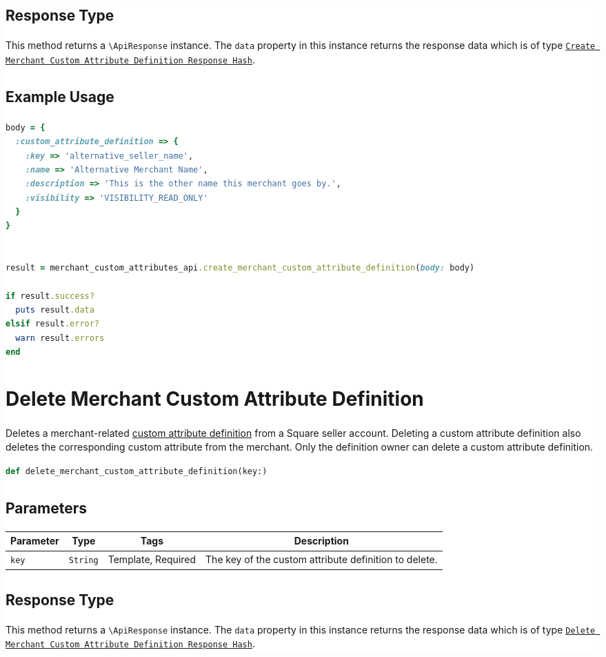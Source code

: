 ## Response Type

This method returns a `\ApiResponse` instance. The `data` property in this instance returns the response data which is of type [`Create Merchant Custom Attribute Definition Response Hash`](../../doc/models/create-merchant-custom-attribute-definition-response.md).

## Example Usage

```ruby
body = {
  :custom_attribute_definition => {
    :key => 'alternative_seller_name',
    :name => 'Alternative Merchant Name',
    :description => 'This is the other name this merchant goes by.',
    :visibility => 'VISIBILITY_READ_ONLY'
  }
}


result = merchant_custom_attributes_api.create_merchant_custom_attribute_definition(body: body)

if result.success?
  puts result.data
elsif result.error?
  warn result.errors
end
```


# Delete Merchant Custom Attribute Definition

Deletes a merchant-related [custom attribute definition](../../doc/models/custom-attribute-definition.md) from a Square seller account.
Deleting a custom attribute definition also deletes the corresponding custom attribute from
the merchant.
Only the definition owner can delete a custom attribute definition.

```ruby
def delete_merchant_custom_attribute_definition(key:)
```

## Parameters

| Parameter | Type | Tags | Description |
|  --- | --- | --- | --- |
| `key` | `String` | Template, Required | The key of the custom attribute definition to delete. |

## Response Type

This method returns a `\ApiResponse` instance. The `data` property in this instance returns the response data which is of type [`Delete Merchant Custom Attribute Definition Response Hash`](../../doc/models/delete-merchant-custom-attribute-definition-response.md).
